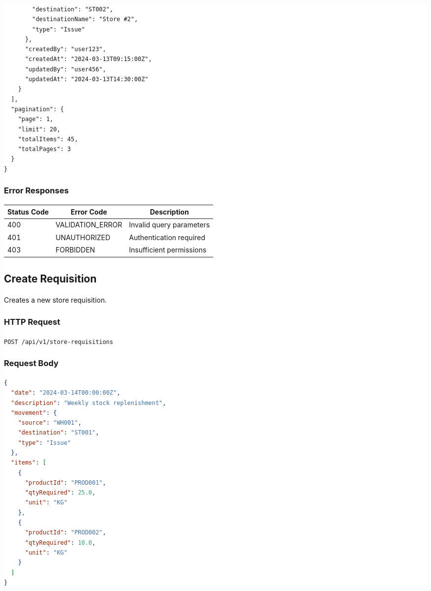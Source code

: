 ```http
        "destination": "ST002",
        "destinationName": "Store #2",
        "type": "Issue"
      },
      "createdBy": "user123",
      "createdAt": "2024-03-13T09:15:00Z",
      "updatedBy": "user456",
      "updatedAt": "2024-03-13T14:30:00Z"
    }
  ],
  "pagination": {
    "page": 1,
    "limit": 20,
    "totalItems": 45,
    "totalPages": 3
  }
}
```

### Error Responses

| Status Code | Error Code | Description |
|-------------|------------|-------------|
| 400 | VALIDATION_ERROR | Invalid query parameters |
| 401 | UNAUTHORIZED | Authentication required |
| 403 | FORBIDDEN | Insufficient permissions |

## Create Requisition

Creates a new store requisition.

### HTTP Request

```
POST /api/v1/store-requisitions
```

### Request Body

```json
{
  "date": "2024-03-14T00:00:00Z",
  "description": "Weekly stock replenishment",
  "movement": {
    "source": "WH001",
    "destination": "ST001",
    "type": "Issue"
  },
  "items": [
    {
      "productId": "PROD001",
      "qtyRequired": 25.0,
      "unit": "KG"
    },
    {
      "productId": "PROD002",
      "qtyRequired": 10.0,
      "unit": "KG"
    }
  ]
}
```
